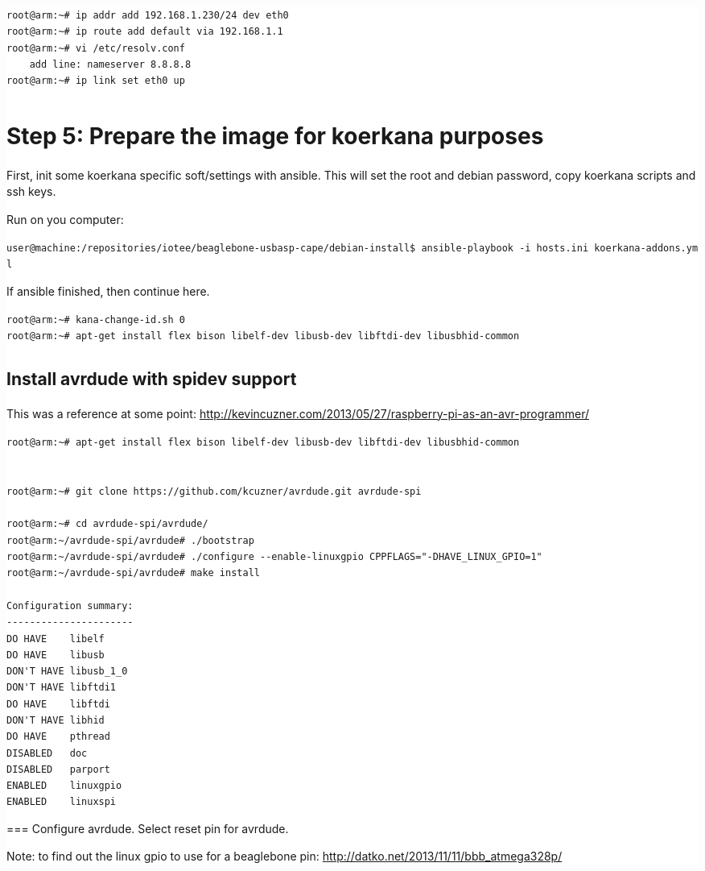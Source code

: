     root@arm:~# ip addr add 192.168.1.230/24 dev eth0
    root@arm:~# ip route add default via 192.168.1.1
    root@arm:~# vi /etc/resolv.conf
        add line: nameserver 8.8.8.8
    root@arm:~# ip link set eth0 up


Step 5: Prepare the image for koerkana purposes
===============================================

First, init some koerkana specific soft/settings with ansible. This will set the root and debian password, copy koerkana scripts and ssh keys.

Run on you computer:

    user@machine:/repositories/iotee/beaglebone-usbasp-cape/debian-install$ ansible-playbook -i hosts.ini koerkana-addons.yml

If ansible finished, then continue here.

    root@arm:~# kana-change-id.sh 0
    root@arm:~# apt-get install flex bison libelf-dev libusb-dev libftdi-dev libusbhid-common

Install avrdude with spidev support
-----------------------------------

This was a reference at some point: 
http://kevincuzner.com/2013/05/27/raspberry-pi-as-an-avr-programmer/

    root@arm:~# apt-get install flex bison libelf-dev libusb-dev libftdi-dev libusbhid-common


    root@arm:~# git clone https://github.com/kcuzner/avrdude.git avrdude-spi

    root@arm:~# cd avrdude-spi/avrdude/
    root@arm:~/avrdude-spi/avrdude# ./bootstrap
    root@arm:~/avrdude-spi/avrdude# ./configure --enable-linuxgpio CPPFLAGS="-DHAVE_LINUX_GPIO=1"
    root@arm:~/avrdude-spi/avrdude# make install
        
    Configuration summary:
    ----------------------
    DO HAVE    libelf
    DO HAVE    libusb
    DON'T HAVE libusb_1_0
    DON'T HAVE libftdi1
    DO HAVE    libftdi
    DON'T HAVE libhid
    DO HAVE    pthread
    DISABLED   doc
    DISABLED   parport
    ENABLED    linuxgpio
    ENABLED    linuxspi


=== Configure avrdude. Select reset pin for avrdude.

Note: to find out the linux gpio to use for a beaglebone pin: http://datko.net/2013/11/11/bbb_atmega328p/
